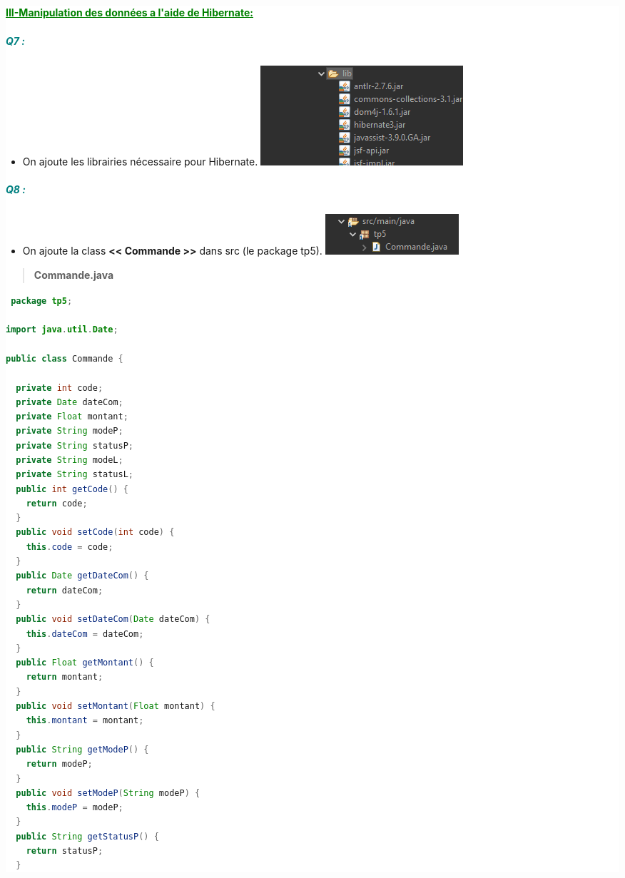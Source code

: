<h4 style="color:green"><u>III-Manipulation des données a l'aide de Hibernate:</u></h4>

<h5 style="color:teal"> Q7 :</h5>
   
* On ajoute les librairies nécessaire pour Hibernate.
   ![img](7.png)

<h5 style="color:teal"> Q8 :</h5>
   
* On ajoute la class **<< Commande >>** dans src (le package tp5).
   ![img](8.png)

> **Commande.java**

```java
 package tp5;

import java.util.Date;

public class Commande {
	
  private int code;
  private Date dateCom;
  private Float montant;
  private String modeP;
  private String statusP;
  private String modeL;
  private String statusL;
  public int getCode() {
    return code;
  }
  public void setCode(int code) {
    this.code = code;
  }
  public Date getDateCom() {
    return dateCom;
  }
  public void setDateCom(Date dateCom) {
    this.dateCom = dateCom;
  }
  public Float getMontant() {
    return montant;
  }
  public void setMontant(Float montant) {
    this.montant = montant;
  }
  public String getModeP() {
    return modeP;
  }
  public void setModeP(String modeP) {
    this.modeP = modeP;
  }
  public String getStatusP() {
    return statusP;
  }
```